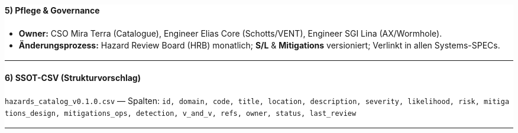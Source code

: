 
#### 5) Pflege & Governance

* **Owner:** CSO Mira Terra (Catalogue), Engineer Elias Core (Schotts/VENT), Engineer SGI Lina (AX/Wormhole).
* **Änderungsprozess:** Hazard Review Board (HRB) monatlich; **S/L** & **Mitigations** versioniert; Verlinkt in allen Systems-SPECs.

---

#### 6) SSOT-CSV (Strukturvorschlag)

`hazards_catalog_v0.1.0.csv` — Spalten:
`id, domain, code, title, location, description, severity, likelihood, risk, mitigations_design, mitigations_ops, detection, v_and_v, refs, owner, status, last_review`

---

[1]: https://everyspec.com/MIL-STD/MIL-STD-0800-0899/MIL-STD-882E_41682/?utm_source=chatgpt.com "MIL-STD-882 E SYSTEM SAFETY"
[2]: https://www.iso.org/standard/65694.html?utm_source=chatgpt.com "ISO 31000:2018 - Risk management — Guidelines"
[3]: https://cdn.standards.iteh.ai/samples/67837/e74427f3f8284da49c755d440d129e9c/ISO-14620-1-2018.pdf?utm_source=chatgpt.com "INTERNATIONAL STANDARD ISO 14620-1"
[4]: https://ecss.nl/wp-content/uploads/2017/02/ECSS-Q-ST-40C-Rev.1%2815February2017%29.pdf?utm_source=chatgpt.com "ECSS-Q-ST-40C Rev.1"
[5]: https://standards.nasa.gov/system/files/tmp/NASA-STD-3001%20Vol%202%20Rev%20E_1.pdf?utm_source=chatgpt.com "NASA-STD-3001, Volume 2, Revision E"
[6]: https://cdn.standards.iteh.ai/samples/21903/331059ef02794b548d049d58b18e456f/IEC-60812-2018.pdf?utm_source=chatgpt.com "IEC 60812:2018"
[7]: https://www.nrc.gov/reading-rm/doc-collections/nuregs/staff/sr0492/index.html?utm_source=chatgpt.com "Fault Tree Handbook (NUREG-0492) | NRC.gov"
[8]: https://dl.icdst.org/pdfs/files/316569310a4c5794fde2162bb026e85d.pdf?utm_source=chatgpt.com "Fault Tree Handbook with Aerospace Applications"
[9]: https://standards.nasa.gov/standard/NASA/NASA-STD-871914?utm_source=chatgpt.com "Process for Limiting Orbital Debris"
[10]: https://cdn.standards.iteh.ai/samples/83494/dcb00a9e0adf4e9399dae46af3aac277/ISO-24113-2023.pdf?utm_source=chatgpt.com "international standard iso 24113"
[11]: https://essp.larc.nasa.gov/EVI-6/pdf_files/nasa-std-8719.14b.pdf?utm_source=chatgpt.com "nasa-std-8719.14b.pdf - ESSP"
[12]: https://cdn.standards.iteh.ai/samples/20730/64bc0f1bde424e8083959f2d3c4567a2/IEC-61882-2016.pdf?utm_source=chatgpt.com "IEC 61882:2016"
[13]: https://standards.nasa.gov/standard/NASA/NASA-STD-871913?utm_source=chatgpt.com "NASA SOFTWARE SAFETY STANDARD"
[14]: https://standards.nasa.gov/safety-quality-reliability-maintainability?utm_source=chatgpt.com "8000 - Safety, Quality, Reliability, Maintainability"
[15]: https://technology.esa.int/upload/media/ESA-Space-Debris-Mitigation-Requirements-ESSB-ST-U-007-Issue1.pdf?utm_source=chatgpt.com "ESA Space Debris Mitigation Requirements"
